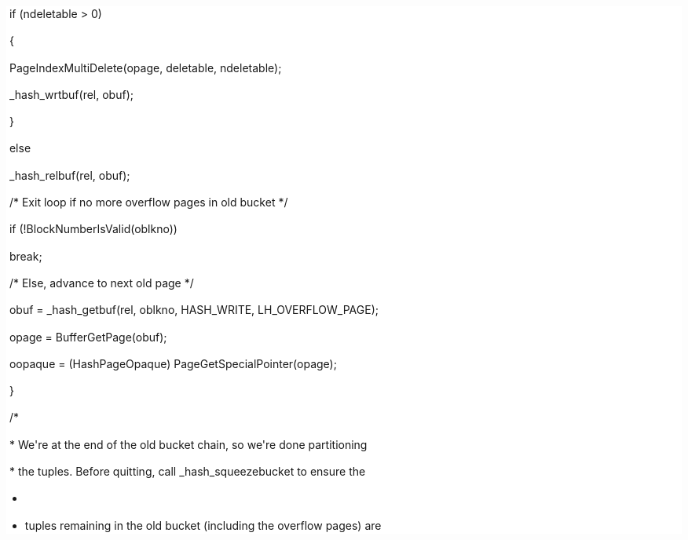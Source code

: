 ​        if (ndeletable > 0)

​        {

​            PageIndexMultiDelete(opage, deletable, ndeletable);

​            _hash_wrtbuf(rel, obuf);

​        }

​        else

​            _hash_relbuf(rel, obuf);



​        /* Exit loop if no more overflow pages in old bucket */

​        if (!BlockNumberIsValid(oblkno))

​            break;



​        /* Else, advance to next old page */

​        obuf = _hash_getbuf(rel, oblkno, HASH_WRITE, LH_OVERFLOW_PAGE);

​        opage = BufferGetPage(obuf);

​        oopaque = (HashPageOpaque) PageGetSpecialPointer(opage);

​    }



​    /*

​     \* We're at the end of the old bucket chain, so we're done partitioning

​     \* the tuples.  Before quitting, call _hash_squeezebucket to ensure the

+

































* tuples remaining in the old bucket (including the overflow pages) are
